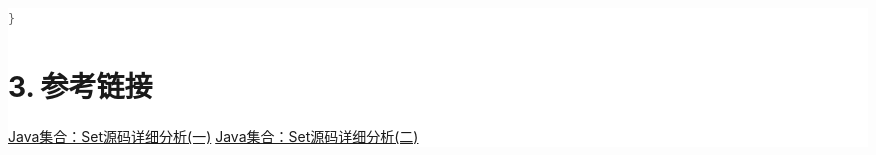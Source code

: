 ```Java
}
```

# 3. 参考链接

[Java集合：Set源码详细分析(一)](https://mp.weixin.qq.com/s/R2iFPE2eO2KdkRp0vEpdlA)
[Java集合：Set源码详细分析(二)](https://mp.weixin.qq.com/s/ZTNJIbrDfLUdkEU5aiDRFQ)